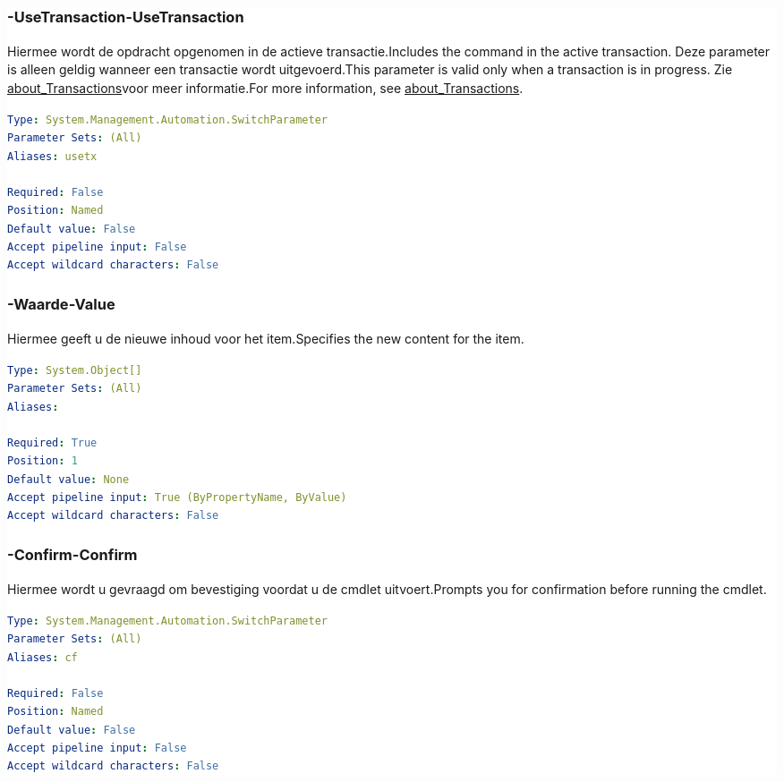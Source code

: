 ### <span data-ttu-id="acda9-213">-UseTransaction</span><span class="sxs-lookup"><span data-stu-id="acda9-213">-UseTransaction</span></span>

<span data-ttu-id="acda9-214">Hiermee wordt de opdracht opgenomen in de actieve transactie.</span><span class="sxs-lookup"><span data-stu-id="acda9-214">Includes the command in the active transaction.</span></span> <span data-ttu-id="acda9-215">Deze parameter is alleen geldig wanneer een transactie wordt uitgevoerd.</span><span class="sxs-lookup"><span data-stu-id="acda9-215">This parameter is valid only when a transaction is in progress.</span></span> <span data-ttu-id="acda9-216">Zie [about_Transactions](../Microsoft.PowerShell.Core/About/about_Transactions.md)voor meer informatie.</span><span class="sxs-lookup"><span data-stu-id="acda9-216">For more information, see [about_Transactions](../Microsoft.PowerShell.Core/About/about_Transactions.md).</span></span>

```yaml
Type: System.Management.Automation.SwitchParameter
Parameter Sets: (All)
Aliases: usetx

Required: False
Position: Named
Default value: False
Accept pipeline input: False
Accept wildcard characters: False
```

### <span data-ttu-id="acda9-217">-Waarde</span><span class="sxs-lookup"><span data-stu-id="acda9-217">-Value</span></span>

<span data-ttu-id="acda9-218">Hiermee geeft u de nieuwe inhoud voor het item.</span><span class="sxs-lookup"><span data-stu-id="acda9-218">Specifies the new content for the item.</span></span>

```yaml
Type: System.Object[]
Parameter Sets: (All)
Aliases:

Required: True
Position: 1
Default value: None
Accept pipeline input: True (ByPropertyName, ByValue)
Accept wildcard characters: False
```

### <span data-ttu-id="acda9-219">-Confirm</span><span class="sxs-lookup"><span data-stu-id="acda9-219">-Confirm</span></span>

<span data-ttu-id="acda9-220">Hiermee wordt u gevraagd om bevestiging voordat u de cmdlet uitvoert.</span><span class="sxs-lookup"><span data-stu-id="acda9-220">Prompts you for confirmation before running the cmdlet.</span></span>

```yaml
Type: System.Management.Automation.SwitchParameter
Parameter Sets: (All)
Aliases: cf

Required: False
Position: Named
Default value: False
Accept pipeline input: False
Accept wildcard characters: False
```

